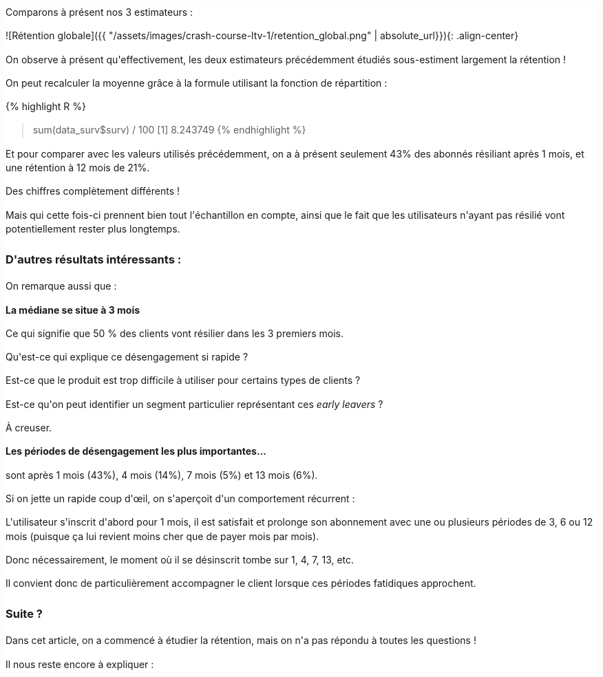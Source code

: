 Comparons à présent nos 3 estimateurs :

![Rétention globale]({{ "/assets/images/crash-course-ltv-1/retention_global.png" | absolute_url}}){: .align-center}

On observe à présent qu'effectivement, les deux estimateurs précédemment étudiés sous-estiment largement la rétention !

On peut recalculer la moyenne grâce à la formule utilisant la fonction de répartition :

{% highlight R %}
> sum(data_surv$surv) / 100
[1] 8.243749
{% endhighlight %}

Et pour comparer avec les valeurs utilisés précédemment, on a à présent seulement 43% des abonnés résiliant après 1 mois, et une rétention à 12 mois de 21%.

Des chiffres complètement différents !

Mais qui cette fois-ci prennent bien tout l'échantillon en compte, ainsi que le fait que les utilisateurs n'ayant pas résilié vont potentiellement rester plus longtemps.

### D'autres résultats intéressants :

On remarque aussi que :

**La médiane se situe à 3 mois**

Ce qui signifie que 50 % des clients vont résilier dans les 3 premiers mois. 

Qu'est-ce qui explique ce désengagement si rapide ?

Est-ce que le produit est trop difficile à utiliser pour certains types de clients ?

Est-ce qu'on peut identifier un segment particulier représentant ces *early leavers* ?

À creuser.

**Les périodes de désengagement les plus importantes...**

sont après 1 mois (43%), 4 mois (14%), 7 mois (5%) et 13 mois (6%).

Si on jette un rapide coup d'œil, on s'aperçoit d'un comportement récurrent : 

L'utilisateur s'inscrit d'abord pour 1 mois, il est satisfait et prolonge son abonnement avec une ou plusieurs périodes de 3, 6 ou 12 mois (puisque ça lui revient moins cher que de payer mois par mois).

Donc nécessairement, le moment où il se désinscrit tombe sur 1, 4, 7, 13, etc.

Il convient donc de particulièrement accompagner le client lorsque ces périodes fatidiques approchent.

### Suite ?

Dans cet article, on a commencé à étudier la rétention, mais on n'a pas répondu à toutes les questions !

Il nous reste encore à expliquer :
